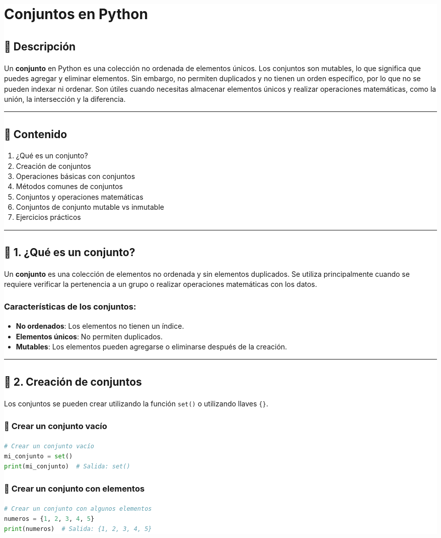 # **Conjuntos en Python**

## **📖 Descripción**  
Un **conjunto** en Python es una colección no ordenada de elementos únicos. Los conjuntos son mutables, lo que significa que puedes agregar y eliminar elementos. Sin embargo, no permiten duplicados y no tienen un orden específico, por lo que no se pueden indexar ni ordenar. Son útiles cuando necesitas almacenar elementos únicos y realizar operaciones matemáticas, como la unión, la intersección y la diferencia.

---

## **📌 Contenido**

1. ¿Qué es un conjunto?
2. Creación de conjuntos
3. Operaciones básicas con conjuntos
4. Métodos comunes de conjuntos
5. Conjuntos y operaciones matemáticas
6. Conjuntos de conjunto mutable vs inmutable
7. Ejercicios prácticos

---

## **📍 1. ¿Qué es un conjunto?**  
Un **conjunto** es una colección de elementos no ordenada y sin elementos duplicados. Se utiliza principalmente cuando se requiere verificar la pertenencia a un grupo o realizar operaciones matemáticas con los datos.

### Características de los conjuntos:
- **No ordenados**: Los elementos no tienen un índice.
- **Elementos únicos**: No permiten duplicados.
- **Mutables**: Los elementos pueden agregarse o eliminarse después de la creación.

---

## **📍 2. Creación de conjuntos**  
Los conjuntos se pueden crear utilizando la función `set()` o utilizando llaves `{}`.

### 📌 **Crear un conjunto vacío**  
```python
# Crear un conjunto vacío
mi_conjunto = set()
print(mi_conjunto)  # Salida: set()
```

### 📌 **Crear un conjunto con elementos**  
```python
# Crear un conjunto con algunos elementos
numeros = {1, 2, 3, 4, 5}
print(numeros)  # Salida: {1, 2, 3, 4, 5}
```
